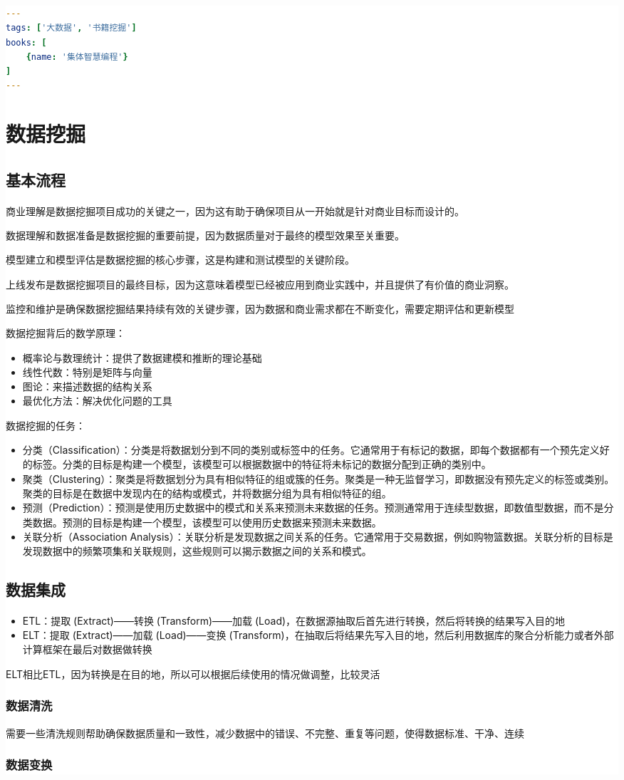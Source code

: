 ```yaml
---
tags: ['大数据', '书籍挖掘']
books: [
    {name: '集体智慧编程'}
]
---
```


# 数据挖掘

## 基本流程

商业理解是数据挖掘项目成功的关键之一，因为这有助于确保项目从一开始就是针对商业目标而设计的。

数据理解和数据准备是数据挖掘的重要前提，因为数据质量对于最终的模型效果至关重要。

模型建立和模型评估是数据挖掘的核心步骤，这是构建和测试模型的关键阶段。

上线发布是数据挖掘项目的最终目标，因为这意味着模型已经被应用到商业实践中，并且提供了有价值的商业洞察。

监控和维护是确保数据挖掘结果持续有效的关键步骤，因为数据和商业需求都在不断变化，需要定期评估和更新模型

数据挖掘背后的数学原理：

- 概率论与数理统计：提供了数据建模和推断的理论基础
- 线性代数：特别是矩阵与向量
- 图论：来描述数据的结构关系
- 最优化方法：解决优化问题的工具

数据挖掘的任务：

- 分类（Classification）：分类是将数据划分到不同的类别或标签中的任务。它通常用于有标记的数据，即每个数据都有一个预先定义好的标签。分类的目标是构建一个模型，该模型可以根据数据中的特征将未标记的数据分配到正确的类别中。
- 聚类（Clustering）：聚类是将数据划分为具有相似特征的组或簇的任务。聚类是一种无监督学习，即数据没有预先定义的标签或类别。聚类的目标是在数据中发现内在的结构或模式，并将数据分组为具有相似特征的组。
- 预测（Prediction）：预测是使用历史数据中的模式和关系来预测未来数据的任务。预测通常用于连续型数据，即数值型数据，而不是分类数据。预测的目标是构建一个模型，该模型可以使用历史数据来预测未来数据。
- 关联分析（Association Analysis）：关联分析是发现数据之间关系的任务。它通常用于交易数据，例如购物篮数据。关联分析的目标是发现数据中的频繁项集和关联规则，这些规则可以揭示数据之间的关系和模式。

## 数据集成

- ETL：提取 (Extract)——转换 (Transform)——加载 (Load)，在数据源抽取后首先进行转换，然后将转换的结果写入目的地
- ELT：提取 (Extract)——加载 (Load)——变换 (Transform)，在抽取后将结果先写入目的地，然后利用数据库的聚合分析能力或者外部计算框架在最后对数据做转换

ELT相比ETL，因为转换是在目的地，所以可以根据后续使用的情况做调整，比较灵活

### 数据清洗

需要一些清洗规则帮助确保数据质量和一致性，减少数据中的错误、不完整、重复等问题，使得数据标准、干净、连续

### 数据变换
